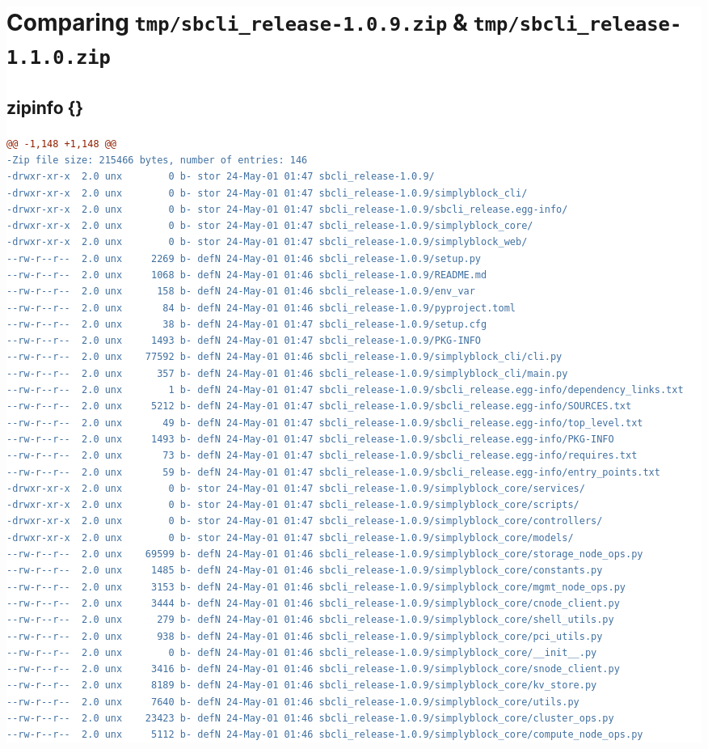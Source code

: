 # Comparing `tmp/sbcli_release-1.0.9.zip` & `tmp/sbcli_release-1.1.0.zip`

## zipinfo {}

```diff
@@ -1,148 +1,148 @@
-Zip file size: 215466 bytes, number of entries: 146
-drwxr-xr-x  2.0 unx        0 b- stor 24-May-01 01:47 sbcli_release-1.0.9/
-drwxr-xr-x  2.0 unx        0 b- stor 24-May-01 01:47 sbcli_release-1.0.9/simplyblock_cli/
-drwxr-xr-x  2.0 unx        0 b- stor 24-May-01 01:47 sbcli_release-1.0.9/sbcli_release.egg-info/
-drwxr-xr-x  2.0 unx        0 b- stor 24-May-01 01:47 sbcli_release-1.0.9/simplyblock_core/
-drwxr-xr-x  2.0 unx        0 b- stor 24-May-01 01:47 sbcli_release-1.0.9/simplyblock_web/
--rw-r--r--  2.0 unx     2269 b- defN 24-May-01 01:46 sbcli_release-1.0.9/setup.py
--rw-r--r--  2.0 unx     1068 b- defN 24-May-01 01:46 sbcli_release-1.0.9/README.md
--rw-r--r--  2.0 unx      158 b- defN 24-May-01 01:46 sbcli_release-1.0.9/env_var
--rw-r--r--  2.0 unx       84 b- defN 24-May-01 01:46 sbcli_release-1.0.9/pyproject.toml
--rw-r--r--  2.0 unx       38 b- defN 24-May-01 01:47 sbcli_release-1.0.9/setup.cfg
--rw-r--r--  2.0 unx     1493 b- defN 24-May-01 01:47 sbcli_release-1.0.9/PKG-INFO
--rw-r--r--  2.0 unx    77592 b- defN 24-May-01 01:46 sbcli_release-1.0.9/simplyblock_cli/cli.py
--rw-r--r--  2.0 unx      357 b- defN 24-May-01 01:46 sbcli_release-1.0.9/simplyblock_cli/main.py
--rw-r--r--  2.0 unx        1 b- defN 24-May-01 01:47 sbcli_release-1.0.9/sbcli_release.egg-info/dependency_links.txt
--rw-r--r--  2.0 unx     5212 b- defN 24-May-01 01:47 sbcli_release-1.0.9/sbcli_release.egg-info/SOURCES.txt
--rw-r--r--  2.0 unx       49 b- defN 24-May-01 01:47 sbcli_release-1.0.9/sbcli_release.egg-info/top_level.txt
--rw-r--r--  2.0 unx     1493 b- defN 24-May-01 01:47 sbcli_release-1.0.9/sbcli_release.egg-info/PKG-INFO
--rw-r--r--  2.0 unx       73 b- defN 24-May-01 01:47 sbcli_release-1.0.9/sbcli_release.egg-info/requires.txt
--rw-r--r--  2.0 unx       59 b- defN 24-May-01 01:47 sbcli_release-1.0.9/sbcli_release.egg-info/entry_points.txt
-drwxr-xr-x  2.0 unx        0 b- stor 24-May-01 01:47 sbcli_release-1.0.9/simplyblock_core/services/
-drwxr-xr-x  2.0 unx        0 b- stor 24-May-01 01:47 sbcli_release-1.0.9/simplyblock_core/scripts/
-drwxr-xr-x  2.0 unx        0 b- stor 24-May-01 01:47 sbcli_release-1.0.9/simplyblock_core/controllers/
-drwxr-xr-x  2.0 unx        0 b- stor 24-May-01 01:47 sbcli_release-1.0.9/simplyblock_core/models/
--rw-r--r--  2.0 unx    69599 b- defN 24-May-01 01:46 sbcli_release-1.0.9/simplyblock_core/storage_node_ops.py
--rw-r--r--  2.0 unx     1485 b- defN 24-May-01 01:46 sbcli_release-1.0.9/simplyblock_core/constants.py
--rw-r--r--  2.0 unx     3153 b- defN 24-May-01 01:46 sbcli_release-1.0.9/simplyblock_core/mgmt_node_ops.py
--rw-r--r--  2.0 unx     3444 b- defN 24-May-01 01:46 sbcli_release-1.0.9/simplyblock_core/cnode_client.py
--rw-r--r--  2.0 unx      279 b- defN 24-May-01 01:46 sbcli_release-1.0.9/simplyblock_core/shell_utils.py
--rw-r--r--  2.0 unx      938 b- defN 24-May-01 01:46 sbcli_release-1.0.9/simplyblock_core/pci_utils.py
--rw-r--r--  2.0 unx        0 b- defN 24-May-01 01:46 sbcli_release-1.0.9/simplyblock_core/__init__.py
--rw-r--r--  2.0 unx     3416 b- defN 24-May-01 01:46 sbcli_release-1.0.9/simplyblock_core/snode_client.py
--rw-r--r--  2.0 unx     8189 b- defN 24-May-01 01:46 sbcli_release-1.0.9/simplyblock_core/kv_store.py
--rw-r--r--  2.0 unx     7640 b- defN 24-May-01 01:46 sbcli_release-1.0.9/simplyblock_core/utils.py
--rw-r--r--  2.0 unx    23423 b- defN 24-May-01 01:46 sbcli_release-1.0.9/simplyblock_core/cluster_ops.py
--rw-r--r--  2.0 unx     5112 b- defN 24-May-01 01:46 sbcli_release-1.0.9/simplyblock_core/compute_node_ops.py
```